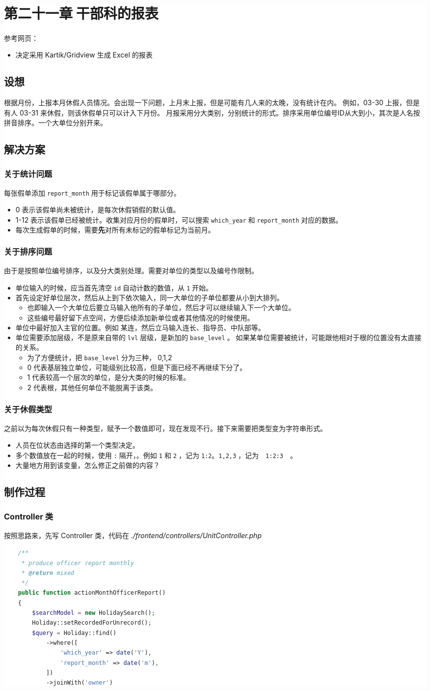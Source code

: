 # 第二十一章 干部科的报表

参考网页：
+ 决定采用 Kartik/Gridview 生成 Excel 的报表

## 设想

根据月份，上报本月休假人员情况。会出现一下问题，上月末上报，但是可能有几人来的太晚，没有统计在内。
例如，03-30 上报，但是有人 03-31 来休假，则该休假单只可以计入下月份。
月报采用分大类别，分别统计的形式。排序采用单位编号ID从大到小，其次是人名按拼音排序。一个大单位分别开来。

## 解决方案

### 关于统计问题

每张假单添加 `report_month` 用于标记该假单属于哪部分。
+ 0 表示该假单尚未被统计，是每次休假销假的默认值。
+ 1-12 表示该假单已经被统计。收集对应月份的假单时，可以搜索 `which_year` 和 `report_month` 对应的数据。
+ 每次生成假单的时候，需要**先**对所有未标记的假单标记为当前月。

### 关于排序问题

由于是按照单位编号排序，以及分大类别处理。需要对单位的类型以及编号作限制。

+ 单位输入的时候，应当首先清空 `id` 自动计数的数值，从 `1` 开始。
+ 首先设定好单位层次，然后从上到下依次输入，同一大单位的子单位都要从小到大排列。
  + 也即输入一个大单位后要立马输入他所有的子单位，然后才可以继续输入下一个大单位。
  + 这些编号最好留下点空间，方便后续添加新单位或者其他情况的时候使用。
+ 单位中最好加入主官的位置。例如 某连，然后立马输入连长、指导员、中队部等。
+ 单位需要添加层级，不是原来自带的 `lvl` 层级，是新加的 `base_level` 。 如果某单位需要被统计，可能跟他相对于根的位置没有太直接的关系。
  + 为了方便统计，把 `base_level` 分为三种， 0,1,2
  + 0 代表基层独立单位，可能级别比较高，但是下面已经不再继续下分了。
  + 1 代表较高一个层次的单位，是分大类的时候的标准。
  + 2 代表根，其他任何单位不能脱离于该类。

### 关于休假类型

之前以为每次休假只有一种类型，赋予一个数值即可，现在发现不行。接下来需要把类型变为字符串形式。
+ 人员在位状态由选择的第一个类型决定。
+ 多个数值放在一起的时候，使用 `:` 隔开，。例如 `1` 和 `2` ，记为 `1:2`。`1,2,3` ，记为　`1:2:3`　。 
+ 大量地方用到该变量，怎么修正之前做的内容？

## 制作过程

### Controller 类

按照思路来，先写 Controller 类，代码在 *./frontend/controllers/UnitController.php*

```php
    /**
     * produce officer report monthly
     * @return mixed
     */
    public function actionMonthOfficerReport()
    {
        $searchModel = new HolidaySearch();
        Holiday::setRecordedForUnrecord();
        $query = Holiday::find()
            ->where([
                'which_year' => date('Y'),
                'report_month' => date('m'),
            ])
            ->joinWith('owner')
```